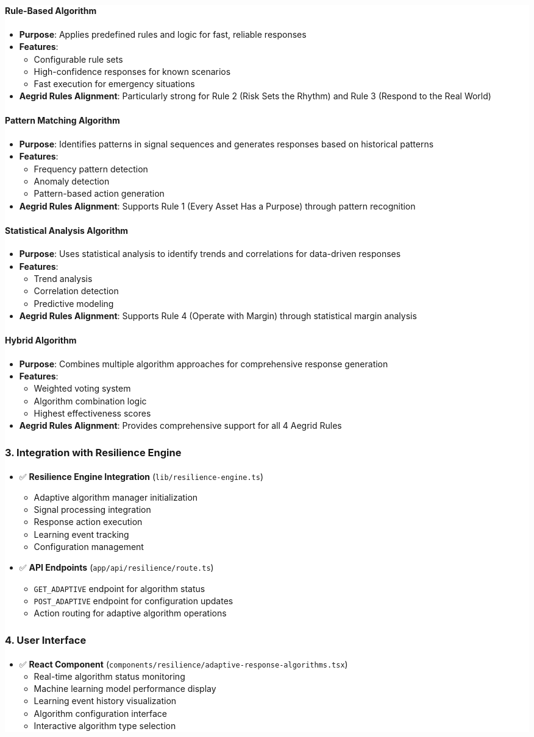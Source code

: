#### Rule-Based Algorithm
- **Purpose**: Applies predefined rules and logic for fast, reliable responses
- **Features**:
  - Configurable rule sets
  - High-confidence responses for known scenarios
  - Fast execution for emergency situations
- **Aegrid Rules Alignment**: Particularly strong for Rule 2 (Risk Sets the Rhythm) and Rule 3 (Respond to the Real World)

#### Pattern Matching Algorithm
- **Purpose**: Identifies patterns in signal sequences and generates responses based on historical patterns
- **Features**:
  - Frequency pattern detection
  - Anomaly detection
  - Pattern-based action generation
- **Aegrid Rules Alignment**: Supports Rule 1 (Every Asset Has a Purpose) through pattern recognition

#### Statistical Analysis Algorithm
- **Purpose**: Uses statistical analysis to identify trends and correlations for data-driven responses
- **Features**:
  - Trend analysis
  - Correlation detection
  - Predictive modeling
- **Aegrid Rules Alignment**: Supports Rule 4 (Operate with Margin) through statistical margin analysis

#### Hybrid Algorithm
- **Purpose**: Combines multiple algorithm approaches for comprehensive response generation
- **Features**:
  - Weighted voting system
  - Algorithm combination logic
  - Highest effectiveness scores
- **Aegrid Rules Alignment**: Provides comprehensive support for all 4 Aegrid Rules

### 3. Integration with Resilience Engine
- ✅ **Resilience Engine Integration** (`lib/resilience-engine.ts`)
  - Adaptive algorithm manager initialization
  - Signal processing integration
  - Response action execution
  - Learning event tracking
  - Configuration management

- ✅ **API Endpoints** (`app/api/resilience/route.ts`)
  - `GET_ADAPTIVE` endpoint for algorithm status
  - `POST_ADAPTIVE` endpoint for configuration updates
  - Action routing for adaptive algorithm operations

### 4. User Interface
- ✅ **React Component** (`components/resilience/adaptive-response-algorithms.tsx`)
  - Real-time algorithm status monitoring
  - Machine learning model performance display
  - Learning event history visualization
  - Algorithm configuration interface
  - Interactive algorithm type selection
